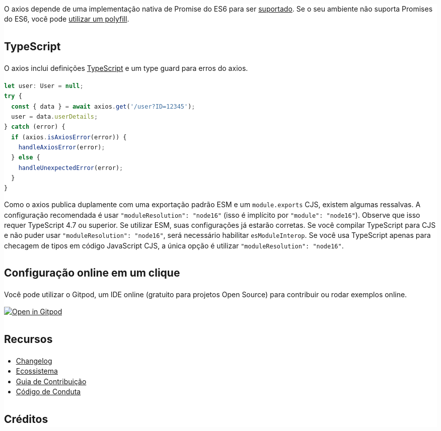 O axios depende de uma implementação nativa de Promise do ES6 para ser [suportado](https://caniuse.com/promises).
Se o seu ambiente não suporta Promises do ES6, você pode [utilizar um polyfill](https://github.com/jakearchibald/es6-promise).

## TypeScript

O axios inclui definições [TypeScript](https://typescriptlang.org) e um type guard para erros do axios.

```typescript
let user: User = null;
try {
  const { data } = await axios.get('/user?ID=12345');
  user = data.userDetails;
} catch (error) {
  if (axios.isAxiosError(error)) {
    handleAxiosError(error);
  } else {
    handleUnexpectedError(error);
  }
}
```

Como o axios publica duplamente com uma exportação padrão ESM e um `module.exports` CJS, existem algumas ressalvas.
A configuração recomendada é usar `"moduleResolution": "node16"` (isso é implícito por `"module": "node16"`). Observe que isso requer TypeScript 4.7 ou superior.
Se utilizar ESM, suas configurações já estarão corretas.
Se você compilar TypeScript para CJS e não puder usar `"moduleResolution": "node16"`, será necessário habilitar `esModuleInterop`.
Se você usa TypeScript apenas para checagem de tipos em código JavaScript CJS, a única opção é utilizar `"moduleResolution": "node16"`.

## Configuração online em um clique

Você pode utilizar o Gitpod, um IDE online (gratuito para projetos Open Source) para contribuir ou rodar exemplos online.

[![Open in Gitpod](https://gitpod.io/button/open-in-gitpod.svg)](https://gitpod.io/#https://github.com/axios/axios/blob/main/examples/server.js)


## Recursos

* [Changelog](https://github.com/axios/axios/blob/v1.x/CHANGELOG.md)
* [Ecossistema](https://github.com/axios/axios/blob/v1.x/ECOSYSTEM.md)
* [Guia de Contribuição](https://github.com/axios/axios/blob/v1.x/CONTRIBUTING.md)
* [Código de Conduta](https://github.com/axios/axios/blob/v1.x/CODE_OF_CONDUCT.md)

## Créditos
